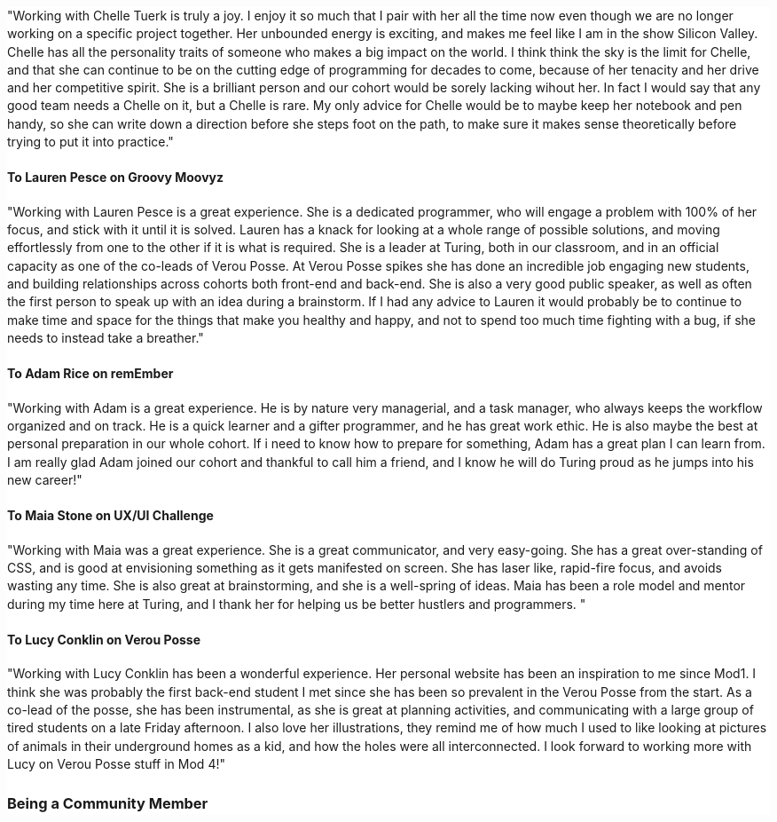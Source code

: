"Working with Chelle Tuerk is truly a joy. I enjoy it so much that I pair with her all the time now even though we are no longer working on a specific project together. Her unbounded energy is exciting, and makes me feel like I am in the show Silicon Valley. Chelle has all the personality traits of someone who makes a big impact on the world. I think think the sky is the limit for Chelle, and that she can continue to be on the cutting edge of programming for decades to come, because of her tenacity and her drive and her competitive spirit. She is a brilliant person and our cohort would be sorely lacking wihout her. In fact I would say that any good team needs a Chelle on it, but a Chelle is rare. My only advice for Chelle would be to maybe keep her notebook and pen handy, so she can write down a direction before she steps foot on the path, to make sure it makes sense theoretically before trying to put it into practice."

#### To Lauren Pesce on Groovy Moovyz

"Working with Lauren Pesce is a great experience. She is a dedicated programmer, who will engage a problem with 100% of her focus, and stick with it until it is solved. Lauren has a knack for looking at a whole range of possible solutions, and moving effortlessly from one to the other if it is what is required. She is a leader at Turing, both in our classroom, and in an official capacity as one of the co-leads of Verou Posse. At Verou Posse spikes she has done an incredible job engaging new students, and building relationships across cohorts both front-end and back-end. She is also a very good public speaker, as well as often the first person to speak up with an idea during a brainstorm. If I had any advice to Lauren it would probably be to continue to make time and space for the things that make you healthy and happy, and not to spend too much time fighting with a bug, if she needs to instead take a breather."

#### To Adam Rice on remEmber

"Working with Adam is a great experience. He is by nature very managerial, and a task manager, who always keeps the workflow organized and on track. He is a quick learner and a gifter programmer, and he has great work ethic. He is also maybe the best at personal preparation in our whole cohort. If i need to know how to prepare for something, Adam has a great plan I can learn from. I am really glad Adam joined our cohort and thankful to call him a friend, and I know he will do Turing proud as he jumps into his new career!"

#### To Maia Stone on UX/UI Challenge

"Working with Maia was a great experience. She is a great communicator, and very easy-going. She has a great over-standing of CSS, and is good at envisioning something as it gets manifested on screen. She has laser like, rapid-fire focus, and avoids wasting any time. She is also great at brainstorming, and she is a well-spring of ideas. Maia has been a role model and mentor during my time here at Turing, and I thank her for helping us be better hustlers and programmers.  "

#### To Lucy Conklin on Verou Posse

"Working with Lucy Conklin has been a wonderful experience. Her personal website has been an inspiration to me since Mod1. I think she was probably the first back-end student I met since she has been so prevalent in the Verou Posse from the start. As a co-lead of the posse, she has been instrumental, as she is great at planning activities, and communicating with a large group of tired students on a late Friday afternoon. I also love her illustrations, they remind me of how much I used to like looking at pictures of animals in their underground homes as a kid, and how the holes were all interconnected. I look forward to working more with Lucy on Verou Posse stuff in Mod 4!"

### Being a Community Member
